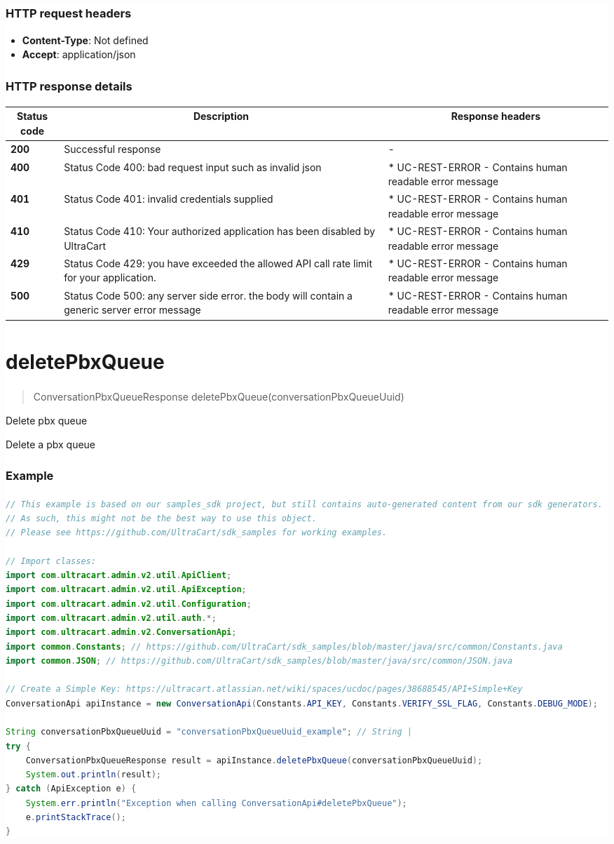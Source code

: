 ### HTTP request headers

 - **Content-Type**: Not defined
 - **Accept**: application/json

### HTTP response details
| Status code | Description | Response headers |
|-------------|-------------|------------------|
| **200** | Successful response |  -  |
| **400** | Status Code 400: bad request input such as invalid json |  * UC-REST-ERROR - Contains human readable error message <br>  |
| **401** | Status Code 401: invalid credentials supplied |  * UC-REST-ERROR - Contains human readable error message <br>  |
| **410** | Status Code 410: Your authorized application has been disabled by UltraCart |  * UC-REST-ERROR - Contains human readable error message <br>  |
| **429** | Status Code 429: you have exceeded the allowed API call rate limit for your application. |  * UC-REST-ERROR - Contains human readable error message <br>  |
| **500** | Status Code 500: any server side error.  the body will contain a generic server error message |  * UC-REST-ERROR - Contains human readable error message <br>  |

<a name="deletePbxQueue"></a>
# **deletePbxQueue**
> ConversationPbxQueueResponse deletePbxQueue(conversationPbxQueueUuid)

Delete pbx queue

Delete a pbx queue 

### Example
```java
// This example is based on our samples_sdk project, but still contains auto-generated content from our sdk generators.
// As such, this might not be the best way to use this object.
// Please see https://github.com/UltraCart/sdk_samples for working examples.

// Import classes:
import com.ultracart.admin.v2.util.ApiClient;
import com.ultracart.admin.v2.util.ApiException;
import com.ultracart.admin.v2.util.Configuration;
import com.ultracart.admin.v2.util.auth.*;
import com.ultracart.admin.v2.ConversationApi;
import common.Constants; // https://github.com/UltraCart/sdk_samples/blob/master/java/src/common/Constants.java
import common.JSON; // https://github.com/UltraCart/sdk_samples/blob/master/java/src/common/JSON.java

// Create a Simple Key: https://ultracart.atlassian.net/wiki/spaces/ucdoc/pages/38688545/API+Simple+Key
ConversationApi apiInstance = new ConversationApi(Constants.API_KEY, Constants.VERIFY_SSL_FLAG, Constants.DEBUG_MODE);

String conversationPbxQueueUuid = "conversationPbxQueueUuid_example"; // String | 
try {
    ConversationPbxQueueResponse result = apiInstance.deletePbxQueue(conversationPbxQueueUuid);
    System.out.println(result);
} catch (ApiException e) {
    System.err.println("Exception when calling ConversationApi#deletePbxQueue");
    e.printStackTrace();
}
```

